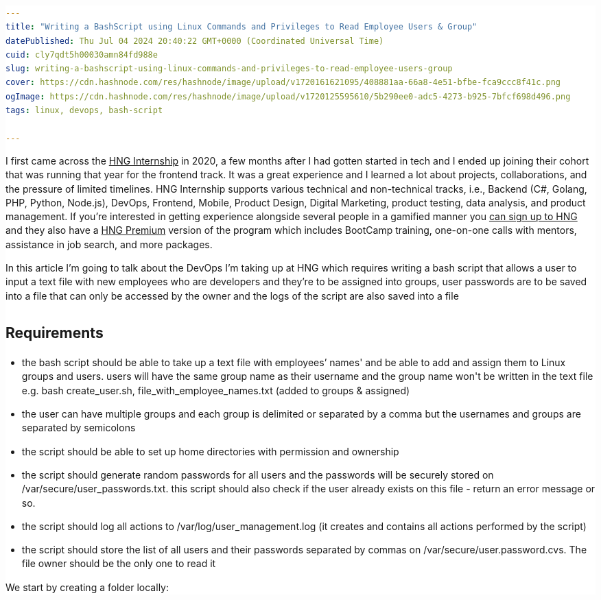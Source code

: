 ```yaml
---
title: "Writing a BashScript using Linux Commands and Privileges to Read Employee Users & Group"
datePublished: Thu Jul 04 2024 20:40:22 GMT+0000 (Coordinated Universal Time)
cuid: cly7qdt5h00030amn84fd988e
slug: writing-a-bashscript-using-linux-commands-and-privileges-to-read-employee-users-group
cover: https://cdn.hashnode.com/res/hashnode/image/upload/v1720161621095/408881aa-66a8-4e51-bfbe-fca9ccc8f41c.png
ogImage: https://cdn.hashnode.com/res/hashnode/image/upload/v1720125595610/5b290ee0-adc5-4273-b925-7bfcf698d496.png
tags: linux, devops, bash-script

---
```


I first came across the [HNG Internship](https://hng.tech/) in 2020, a few months after I had gotten started in tech and I ended up joining their cohort that was running that year for the frontend track. It was a great experience and I learned a lot about projects, collaborations, and the pressure of limited timelines. HNG Internship supports various technical and non-technical tracks, i.e., Backend (C#, Golang, PHP, Python, Node.js), DevOps, Frontend, Mobile, Product Design, Digital Marketing, product testing, data analysis, and product management. If you’re interested in getting experience alongside several people in a gamified manner you [can sign up to HNG](https://hng.tech/) and they also have a [HNG Premium](https://hng.tech/premium) version of the program which includes BootCamp training, one-on-one calls with mentors, assistance in job search, and more packages.

In this article I’m going to talk about the DevOps I’m taking up at HNG which requires writing a bash script that allows a user to input a text file with new employees who are developers and they’re to be assigned into groups, user passwords are to be saved into a file that can only be accessed by the owner and the logs of the script are also saved into a file

## Requirements

* the bash script should be able to take up a text file with employees’ names' and be able to add and assign them to Linux groups and users. users will have the same group name as their username and the group name won't be written in the text file e.g. bash create\_user.sh, file\_with\_employee\_names.txt (added to groups & assigned)
    
* the user can have multiple groups and each group is delimited or separated by a comma but the usernames and groups are separated by semicolons
    
* the script should be able to set up home directories with permission and ownership
    
* the script should generate random passwords for all users and the passwords will be securely stored on /var/secure/user\_passwords.txt. this script should also check if the user already exists on this file - return an error message or so.
    
* the script should log all actions to /var/log/user\_management.log (it creates and contains all actions performed by the script)
    
* the script should store the list of all users and their passwords separated by commas on /var/secure/user.password.cvs. The file owner should be the only one to read it
    

We start by creating a folder locally:
